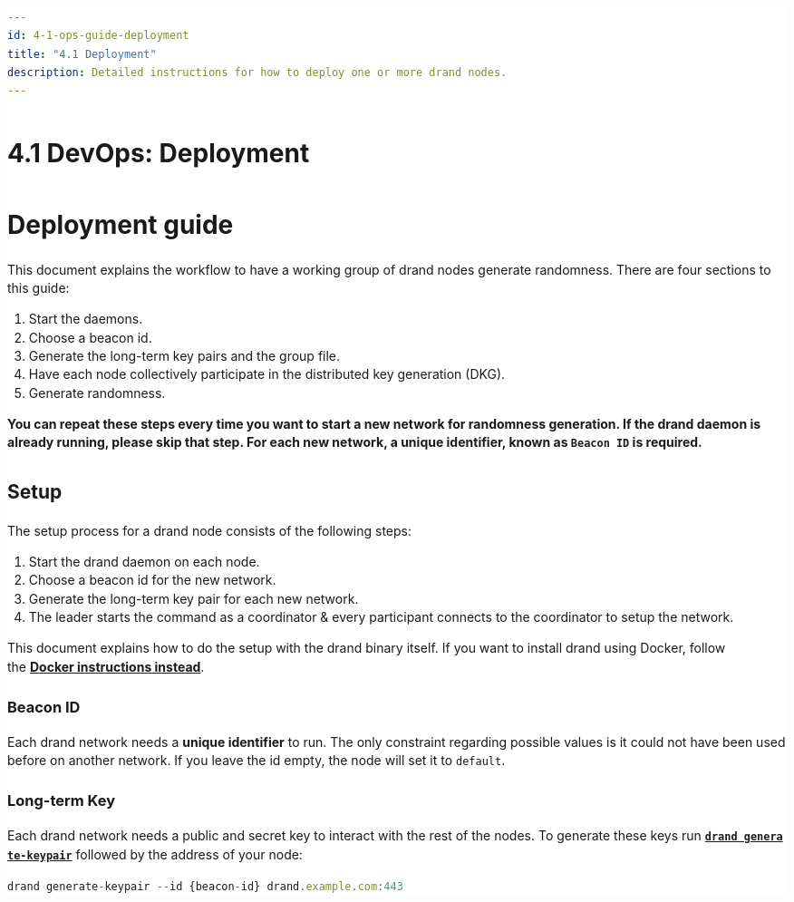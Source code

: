 ```yaml
---
id: 4-1-ops-guide-deployment
title: "4.1 Deployment"
description: Detailed instructions for how to deploy one or more drand nodes.
---
```

# 4.1 DevOps: Deployment

# **Deployment guide**

This document explains the workflow to have a working group of drand nodes generate randomness. There are four sections to this guide:

1. Start the daemons.
2. Choose a beacon id.
3. Generate the long-term key pairs and the group file.
4. Have each node collectively participate in the distributed key generation (DKG).
5. Generate randomness.

**You can repeat these steps every time you want to start a new network for randomness generation. If the drand daemon is already running, please skip that step. For each new network, a unique identifier, known as `Beacon ID` is required.**

## **Setup**

The setup process for a drand node consists of the following steps:

1. Start the drand daemon on each node.
2. Choose a beacon id for the new network.
3. Generate the long-term key pair for each new network.
4. The leader starts the command as a coordinator & every participant connects to the coordinator to setup the network.

This document explains how to do the setup with the drand binary itself. If you want to install drand using Docker, follow the [**Docker instructions instead**](4-2-ops-guide-docker-install).

### **Beacon ID**

Each drand network needs a **unique identifier** to run. The only constraint regarding possible values is it could not have been used before on another network. If you leave the id empty, the node will set it to `default`.

### **Long-term Key**

Each drand network needs a public and secret key to interact with the rest of the nodes. To generate these keys run [**`drand generate-keypair`**](https://drand.love/operator/drand-cli/#drand-generate-keypair) followed by the address of your node:

```jsx
drand generate-keypair --id {beacon-id} drand.example.com:443
```

